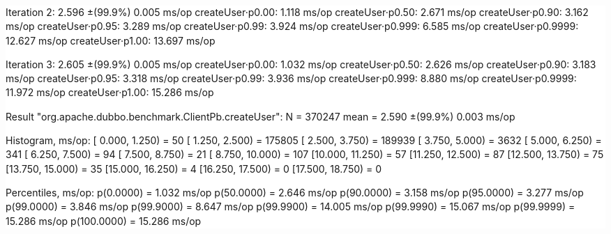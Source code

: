 Iteration   2: 2.596 ±(99.9%) 0.005 ms/op
                 createUser·p0.00:   1.118 ms/op
                 createUser·p0.50:   2.671 ms/op
                 createUser·p0.90:   3.162 ms/op
                 createUser·p0.95:   3.289 ms/op
                 createUser·p0.99:   3.924 ms/op
                 createUser·p0.999:  6.585 ms/op
                 createUser·p0.9999: 12.627 ms/op
                 createUser·p1.00:   13.697 ms/op

Iteration   3: 2.605 ±(99.9%) 0.005 ms/op
                 createUser·p0.00:   1.032 ms/op
                 createUser·p0.50:   2.626 ms/op
                 createUser·p0.90:   3.183 ms/op
                 createUser·p0.95:   3.318 ms/op
                 createUser·p0.99:   3.936 ms/op
                 createUser·p0.999:  8.880 ms/op
                 createUser·p0.9999: 11.972 ms/op
                 createUser·p1.00:   15.286 ms/op



Result "org.apache.dubbo.benchmark.ClientPb.createUser":
  N = 370247
  mean =      2.590 ±(99.9%) 0.003 ms/op

  Histogram, ms/op:
    [ 0.000,  1.250) = 50 
    [ 1.250,  2.500) = 175805 
    [ 2.500,  3.750) = 189939 
    [ 3.750,  5.000) = 3632 
    [ 5.000,  6.250) = 341 
    [ 6.250,  7.500) = 94 
    [ 7.500,  8.750) = 21 
    [ 8.750, 10.000) = 107 
    [10.000, 11.250) = 57 
    [11.250, 12.500) = 87 
    [12.500, 13.750) = 75 
    [13.750, 15.000) = 35 
    [15.000, 16.250) = 4 
    [16.250, 17.500) = 0 
    [17.500, 18.750) = 0 

  Percentiles, ms/op:
      p(0.0000) =      1.032 ms/op
     p(50.0000) =      2.646 ms/op
     p(90.0000) =      3.158 ms/op
     p(95.0000) =      3.277 ms/op
     p(99.0000) =      3.846 ms/op
     p(99.9000) =      8.647 ms/op
     p(99.9900) =     14.005 ms/op
     p(99.9990) =     15.067 ms/op
     p(99.9999) =     15.286 ms/op
    p(100.0000) =     15.286 ms/op
